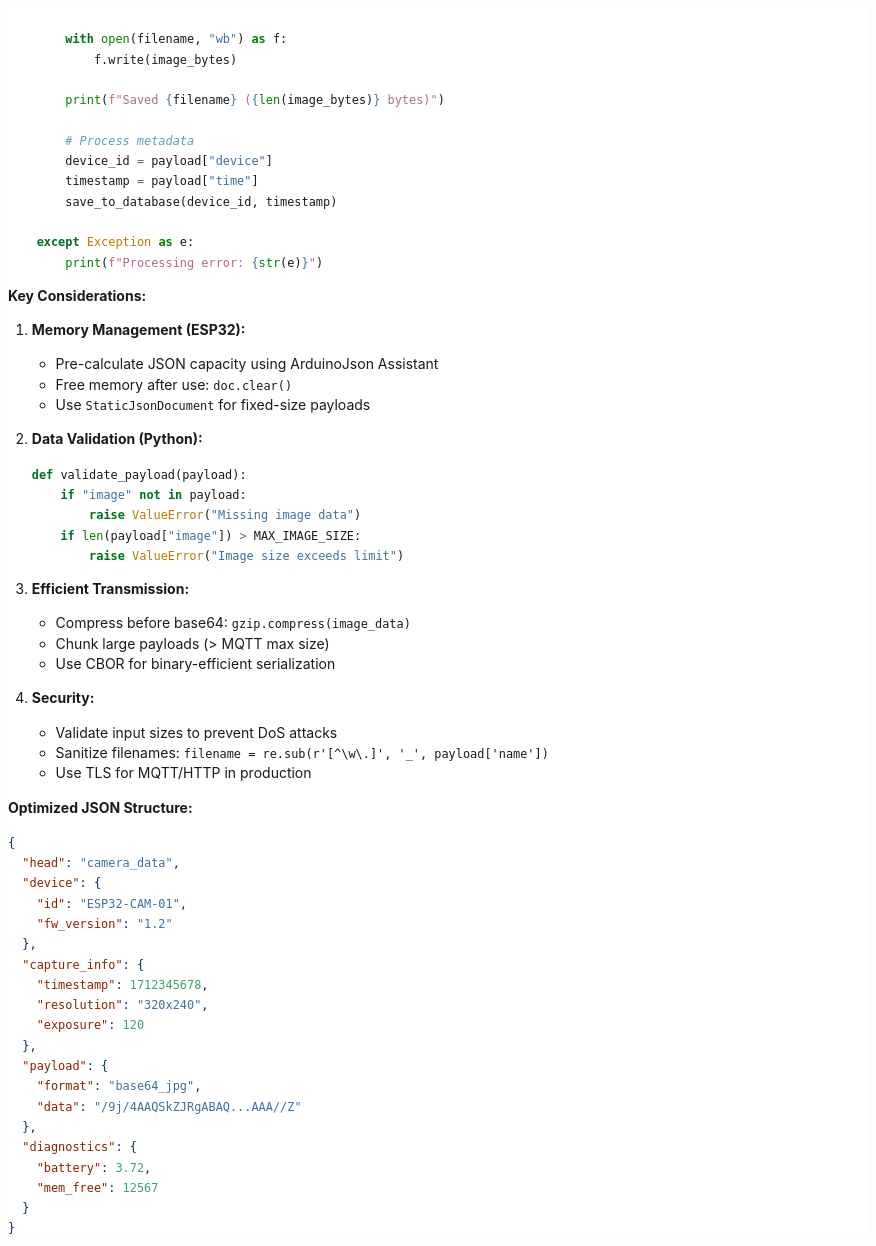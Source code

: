 ```python
        
        with open(filename, "wb") as f:
            f.write(image_bytes)
        
        print(f"Saved {filename} ({len(image_bytes)} bytes)")
        
        # Process metadata
        device_id = payload["device"]
        timestamp = payload["time"]
        save_to_database(device_id, timestamp)
        
    except Exception as e:
        print(f"Processing error: {str(e)}")
```

**Key Considerations:**
1. **Memory Management (ESP32):**
   - Pre-calculate JSON capacity using ArduinoJson Assistant
   - Free memory after use: `doc.clear()`
   - Use `StaticJsonDocument` for fixed-size payloads

2. **Data Validation (Python):**
   ```python
   def validate_payload(payload):
       if "image" not in payload:
           raise ValueError("Missing image data")
       if len(payload["image"]) > MAX_IMAGE_SIZE:
           raise ValueError("Image size exceeds limit")
   ```

3. **Efficient Transmission:**
   - Compress before base64: `gzip.compress(image_data)`
   - Chunk large payloads (> MQTT max size)
   - Use CBOR for binary-efficient serialization

4. **Security:**
   - Validate input sizes to prevent DoS attacks
   - Sanitize filenames: `filename = re.sub(r'[^\w\.]', '_', payload['name'])`
   - Use TLS for MQTT/HTTP in production

**Optimized JSON Structure:**
```json
{
  "head": "camera_data",
  "device": {
    "id": "ESP32-CAM-01",
    "fw_version": "1.2"
  },
  "capture_info": {
    "timestamp": 1712345678,
    "resolution": "320x240",
    "exposure": 120
  },
  "payload": {
    "format": "base64_jpg",
    "data": "/9j/4AAQSkZJRgABAQ...AAA//Z"
  },
  "diagnostics": {
    "battery": 3.72,
    "mem_free": 12567
  }
}
```

